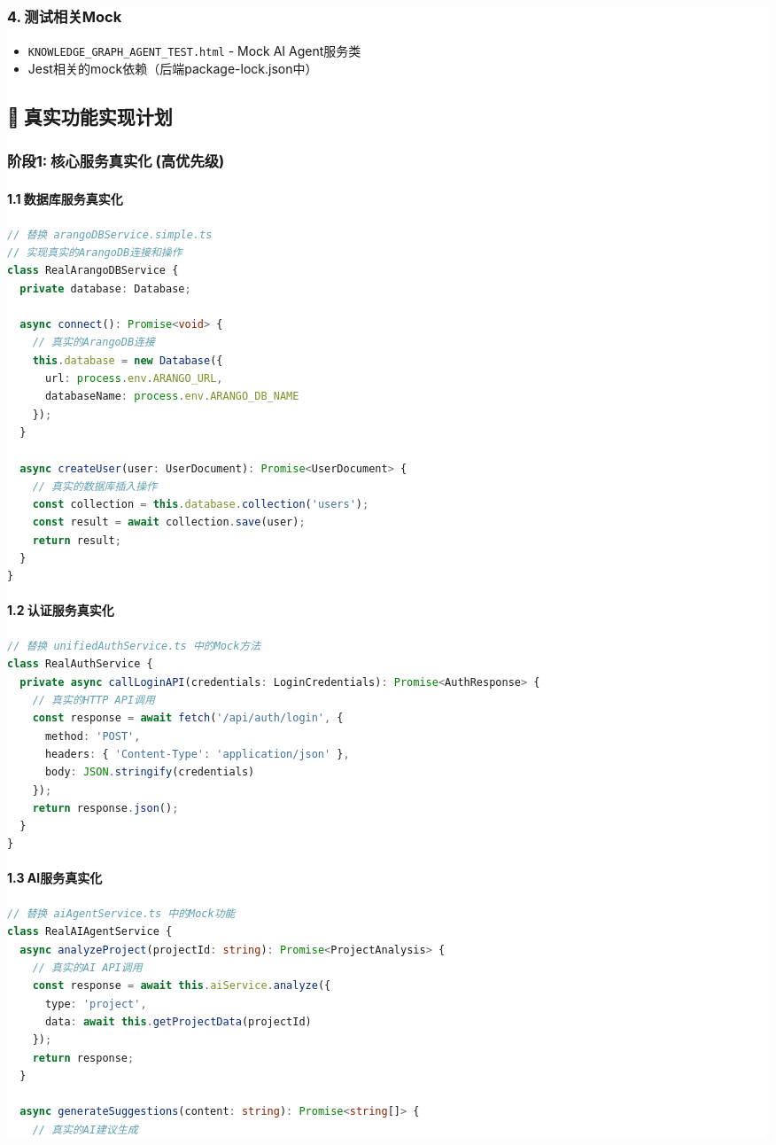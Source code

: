 ### 4. 测试相关Mock
- `KNOWLEDGE_GRAPH_AGENT_TEST.html` - Mock AI Agent服务类
- Jest相关的mock依赖（后端package-lock.json中）

## 🎯 真实功能实现计划

### 阶段1: 核心服务真实化 (高优先级)

#### 1.1 数据库服务真实化
```typescript
// 替换 arangoDBService.simple.ts
// 实现真实的ArangoDB连接和操作
class RealArangoDBService {
  private database: Database;
  
  async connect(): Promise<void> {
    // 真实的ArangoDB连接
    this.database = new Database({
      url: process.env.ARANGO_URL,
      databaseName: process.env.ARANGO_DB_NAME
    });
  }
  
  async createUser(user: UserDocument): Promise<UserDocument> {
    // 真实的数据库插入操作
    const collection = this.database.collection('users');
    const result = await collection.save(user);
    return result;
  }
}
```

#### 1.2 认证服务真实化
```typescript
// 替换 unifiedAuthService.ts 中的Mock方法
class RealAuthService {
  private async callLoginAPI(credentials: LoginCredentials): Promise<AuthResponse> {
    // 真实的HTTP API调用
    const response = await fetch('/api/auth/login', {
      method: 'POST',
      headers: { 'Content-Type': 'application/json' },
      body: JSON.stringify(credentials)
    });
    return response.json();
  }
}
```

#### 1.3 AI服务真实化
```typescript
// 替换 aiAgentService.ts 中的Mock功能
class RealAIAgentService {
  async analyzeProject(projectId: string): Promise<ProjectAnalysis> {
    // 真实的AI API调用
    const response = await this.aiService.analyze({
      type: 'project',
      data: await this.getProjectData(projectId)
    });
    return response;
  }
  
  async generateSuggestions(content: string): Promise<string[]> {
    // 真实的AI建议生成
```